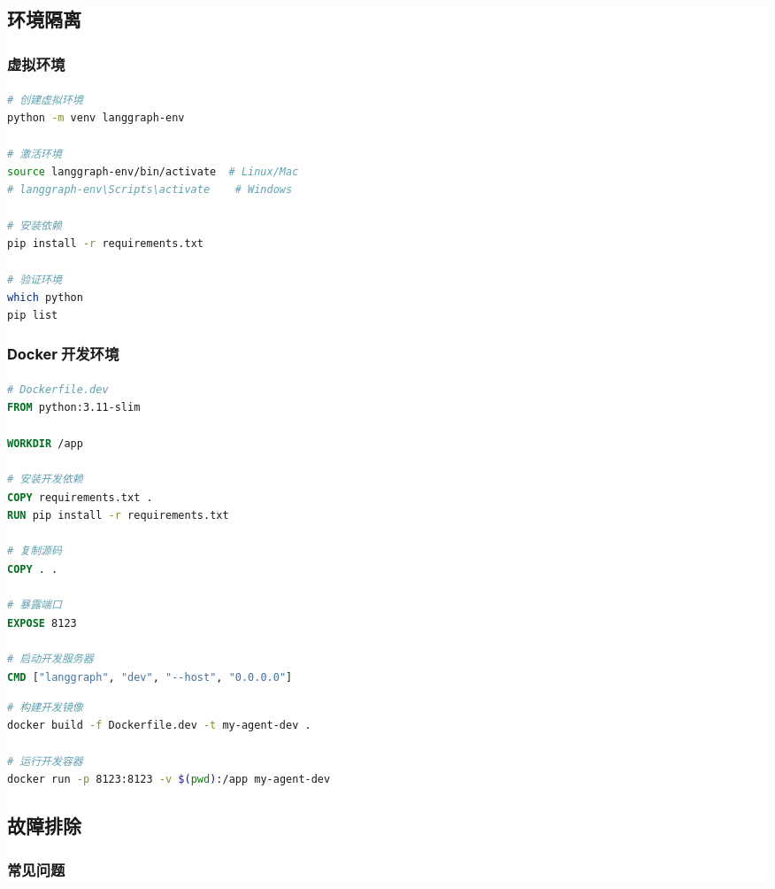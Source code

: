 ## 环境隔离

### 虚拟环境
```bash
# 创建虚拟环境
python -m venv langgraph-env

# 激活环境
source langgraph-env/bin/activate  # Linux/Mac
# langgraph-env\Scripts\activate    # Windows

# 安装依赖
pip install -r requirements.txt

# 验证环境
which python
pip list
```

### Docker 开发环境
```dockerfile
# Dockerfile.dev
FROM python:3.11-slim

WORKDIR /app

# 安装开发依赖
COPY requirements.txt .
RUN pip install -r requirements.txt

# 复制源码
COPY . .

# 暴露端口
EXPOSE 8123

# 启动开发服务器
CMD ["langgraph", "dev", "--host", "0.0.0.0"]
```

```bash
# 构建开发镜像
docker build -f Dockerfile.dev -t my-agent-dev .

# 运行开发容器
docker run -p 8123:8123 -v $(pwd):/app my-agent-dev
```

## 故障排除

### 常见问题
